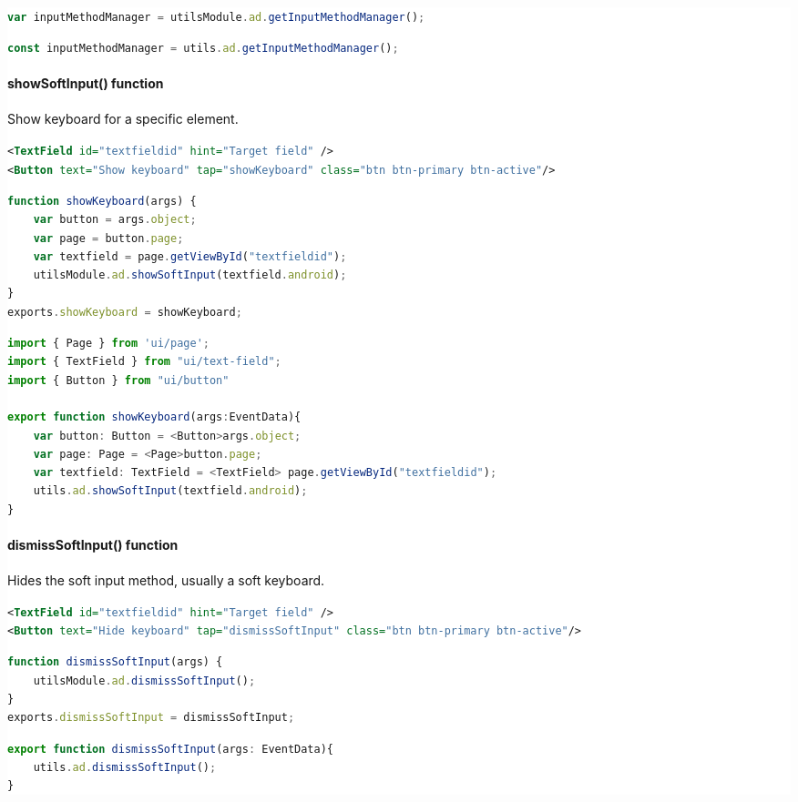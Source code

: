  ```JavaScript
var inputMethodManager = utilsModule.ad.getInputMethodManager();
```
```TypeScript
const inputMethodManager = utils.ad.getInputMethodManager();
```

#### showSoftInput() function

Show keyboard for a specific element.

 ```XML
<TextField id="textfieldid" hint="Target field" />
<Button text="Show keyboard" tap="showKeyboard" class="btn btn-primary btn-active"/>
```
```JavaScript
function showKeyboard(args) {
    var button = args.object;
    var page = button.page;
    var textfield = page.getViewById("textfieldid");
    utilsModule.ad.showSoftInput(textfield.android);
}
exports.showKeyboard = showKeyboard;
```
```TypeScript
import { Page } from 'ui/page';
import { TextField } from "ui/text-field";
import { Button } from "ui/button"

export function showKeyboard(args:EventData){
    var button: Button = <Button>args.object;
    var page: Page = <Page>button.page;
    var textfield: TextField = <TextField> page.getViewById("textfieldid");
    utils.ad.showSoftInput(textfield.android);
}
```

#### dismissSoftInput() function

Hides the soft input method, usually a soft keyboard.

 ```XML
<TextField id="textfieldid" hint="Target field" />
<Button text="Hide keyboard" tap="dismissSoftInput" class="btn btn-primary btn-active"/>
```
```JavaScript
function dismissSoftInput(args) {
    utilsModule.ad.dismissSoftInput();
}
exports.dismissSoftInput = dismissSoftInput;
```
```TypeScript
export function dismissSoftInput(args: EventData){
    utils.ad.dismissSoftInput();
}
```
